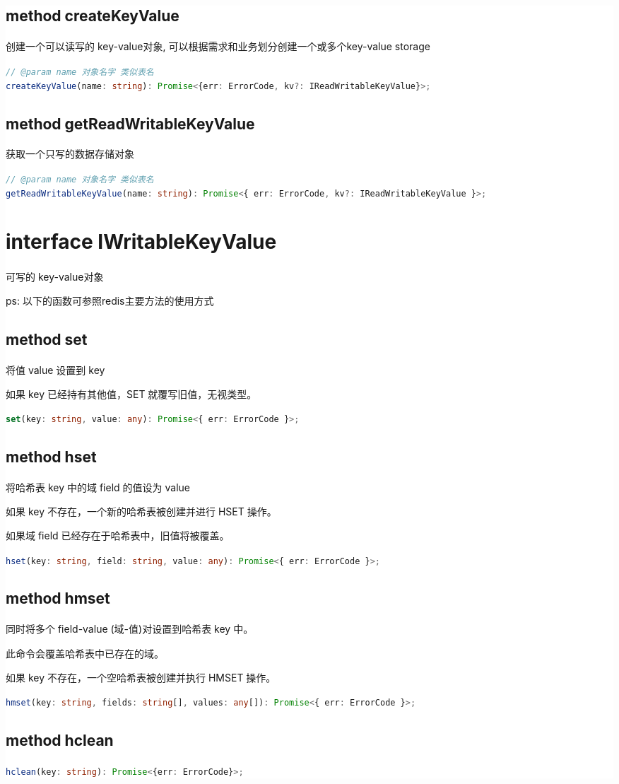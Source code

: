 ## method createKeyValue
创建一个可以读写的 key-value对象, 可以根据需求和业务划分创建一个或多个key-value storage
```typescript
// @param name 对象名字 类似表名
createKeyValue(name: string): Promise<{err: ErrorCode, kv?: IReadWritableKeyValue}>;
```


## method getReadWritableKeyValue
获取一个只写的数据存储对象
```typescript
// @param name 对象名字 类似表名
getReadWritableKeyValue(name: string): Promise<{ err: ErrorCode, kv?: IReadWritableKeyValue }>;
```

# <a name="IWritableKeyValue">interface IWritableKeyValue</a>
可写的 key-value对象

ps: 以下的函数可参照redis主要方法的使用方式

## method set
将值 value 设置到 key

如果 key 已经持有其他值，SET 就覆写旧值，无视类型。
```typescript
set(key: string, value: any): Promise<{ err: ErrorCode }>;
```

## method hset
将哈希表 key 中的域 field 的值设为 value 

如果 key 不存在，一个新的哈希表被创建并进行 HSET 操作。

如果域 field 已经存在于哈希表中，旧值将被覆盖。
```typescript
hset(key: string, field: string, value: any): Promise<{ err: ErrorCode }>;
```

## method hmset
同时将多个 field-value (域-值)对设置到哈希表 key 中。

此命令会覆盖哈希表中已存在的域。

如果 key 不存在，一个空哈希表被创建并执行 HMSET 操作。
```typescript
hmset(key: string, fields: string[], values: any[]): Promise<{ err: ErrorCode }>;
```

## method hclean
```typescript
hclean(key: string): Promise<{err: ErrorCode}>;
```
